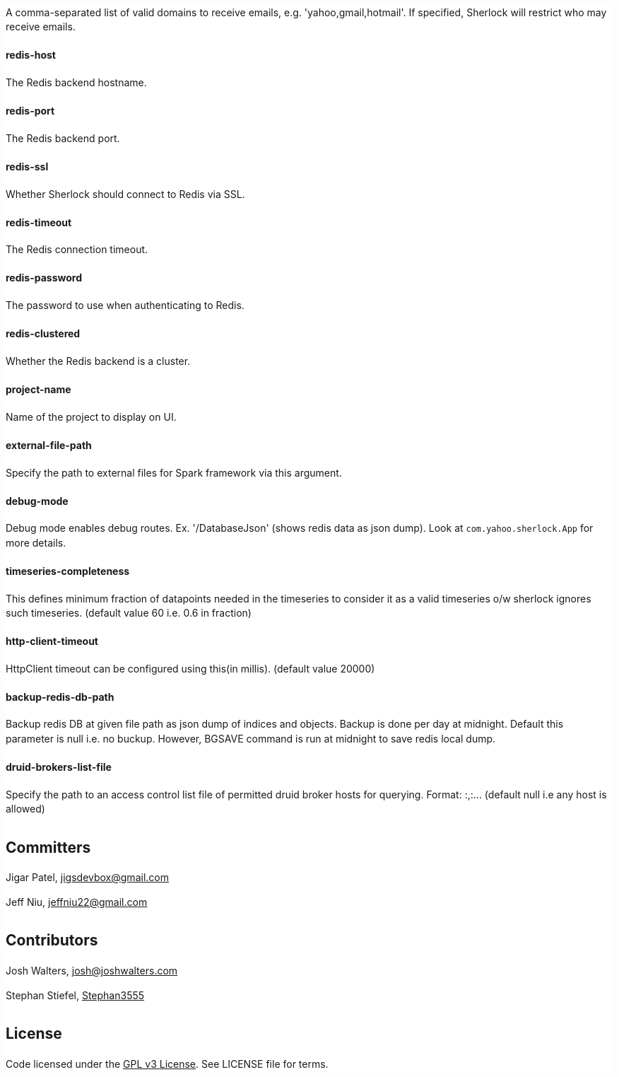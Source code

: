 A comma-separated list of valid domains to receive emails, e.g. 'yahoo,gmail,hotmail'. If specified, Sherlock will restrict who may receive emails.
#### redis-host
The Redis backend hostname.
#### redis-port
The Redis backend port.
#### redis-ssl
Whether Sherlock should connect to Redis via SSL.
#### redis-timeout
The Redis connection timeout.
#### redis-password
The password to use when authenticating to Redis.
#### redis-clustered
Whether the Redis backend is a cluster.
#### project-name
Name of the project to display on UI.
#### external-file-path
Specify the path to external files for Spark framework via this argument.
#### debug-mode
Debug mode enables debug routes. Ex. '/DatabaseJson' (shows redis data as json dump). Look at `com.yahoo.sherlock.App` for more details. 
#### timeseries-completeness
This defines minimum fraction of datapoints needed in the timeseries to consider it as a valid timeseries o/w sherlock ignores such timeseries. (default value 60 i.e. 0.6 in fraction)
#### http-client-timeout
HttpClient timeout can be configured using this(in millis). (default value 20000)
#### backup-redis-db-path
Backup redis DB at given file path as json dump of indices and objects. Backup is done per day at midnight. Default this parameter is null i.e. no buckup. However, BGSAVE command is run at midnight to save redis local dump.
#### druid-brokers-list-file
Specify the path to an access control list file of permitted druid broker hosts for querying. Format: <host1>:<port>,<host2>:<port>... (default null i.e any host is allowed)

## Committers

Jigar Patel, [jigsdevbox@gmail.com](mailto:jigsdevbox@gmail.com)

Jeff Niu, [jeffniu22@gmail.com](mailto:jeffniu22@gmail.com)

## Contributors

Josh Walters, [josh@joshwalters.com](mailto:josh@joshwalters.com)

Stephan Stiefel, [Stephan3555](linkto:https://github.com/Stephan3555)

## License

Code licensed under the [GPL v3 License](https://www.gnu.org/licenses/quick-guide-gplv3.en.html). See LICENSE file for terms.
